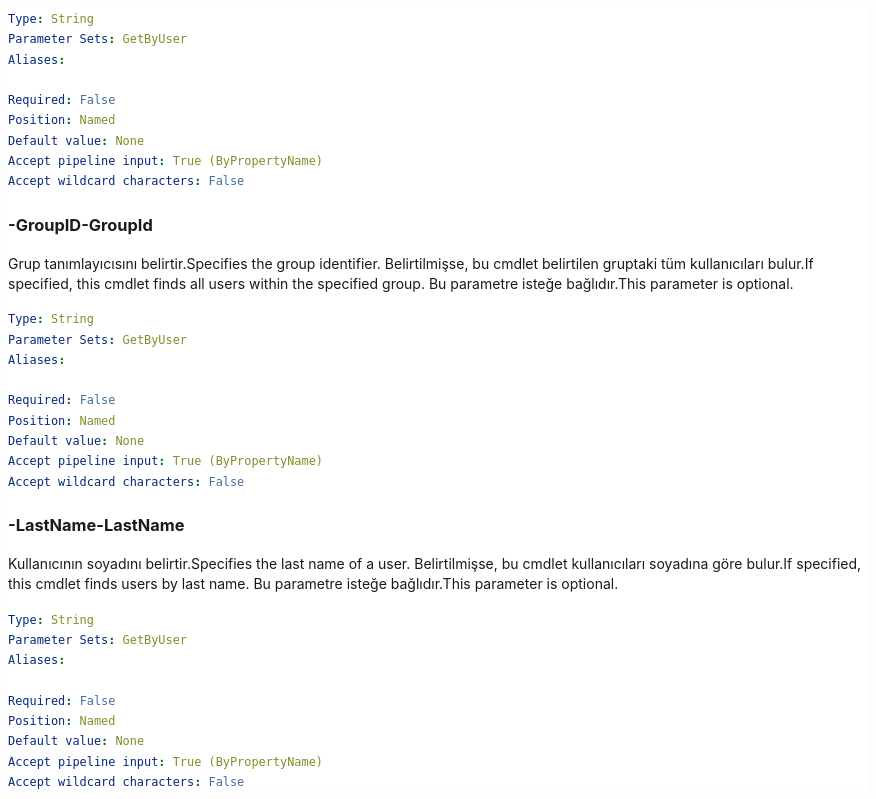 ```yaml
Type: String
Parameter Sets: GetByUser
Aliases: 

Required: False
Position: Named
Default value: None
Accept pipeline input: True (ByPropertyName)
Accept wildcard characters: False
```

### <span data-ttu-id="62b31-134">-GroupID</span><span class="sxs-lookup"><span data-stu-id="62b31-134">-GroupId</span></span>
<span data-ttu-id="62b31-135">Grup tanımlayıcısını belirtir.</span><span class="sxs-lookup"><span data-stu-id="62b31-135">Specifies the group identifier.</span></span>
<span data-ttu-id="62b31-136">Belirtilmişse, bu cmdlet belirtilen gruptaki tüm kullanıcıları bulur.</span><span class="sxs-lookup"><span data-stu-id="62b31-136">If specified, this cmdlet finds all users within the specified group.</span></span>
<span data-ttu-id="62b31-137">Bu parametre isteğe bağlıdır.</span><span class="sxs-lookup"><span data-stu-id="62b31-137">This parameter is optional.</span></span>

```yaml
Type: String
Parameter Sets: GetByUser
Aliases: 

Required: False
Position: Named
Default value: None
Accept pipeline input: True (ByPropertyName)
Accept wildcard characters: False
```

### <span data-ttu-id="62b31-138">-LastName</span><span class="sxs-lookup"><span data-stu-id="62b31-138">-LastName</span></span>
<span data-ttu-id="62b31-139">Kullanıcının soyadını belirtir.</span><span class="sxs-lookup"><span data-stu-id="62b31-139">Specifies the last name of a user.</span></span>
<span data-ttu-id="62b31-140">Belirtilmişse, bu cmdlet kullanıcıları soyadına göre bulur.</span><span class="sxs-lookup"><span data-stu-id="62b31-140">If specified, this cmdlet finds users by last name.</span></span>
<span data-ttu-id="62b31-141">Bu parametre isteğe bağlıdır.</span><span class="sxs-lookup"><span data-stu-id="62b31-141">This parameter is optional.</span></span>

```yaml
Type: String
Parameter Sets: GetByUser
Aliases: 

Required: False
Position: Named
Default value: None
Accept pipeline input: True (ByPropertyName)
Accept wildcard characters: False
```
